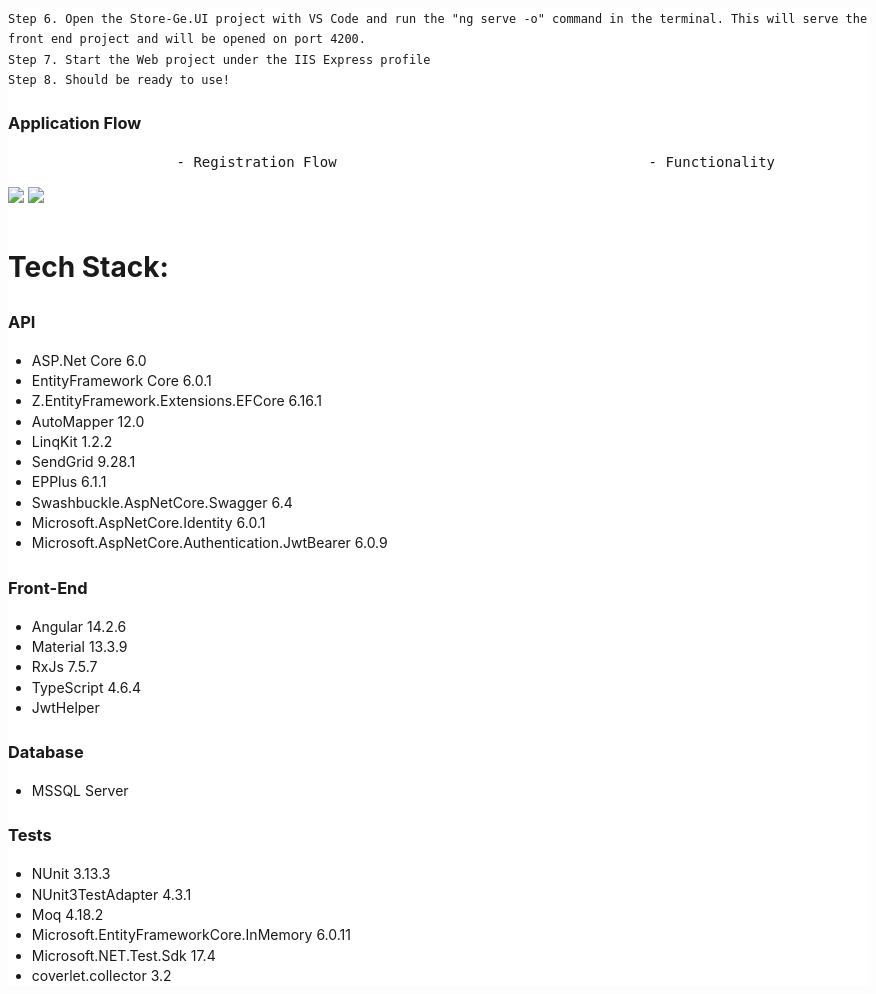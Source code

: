    Step 6. Open the Store-Ge.UI project with VS Code and run the "ng serve -o" command in the terminal. This will serve the front end project and will be opened on port 4200.
    Step 7. Start the Web project under the IIS Express profile
    Step 8. Should be ready to use!
    
### Application Flow
<p>
    <pre>                    - Registration Flow                                     - Functionality</pre>
    <p>
      <img height="400em" src="https://i.ibb.co/LCGWh18/store-ge-registration-flow.jpg"/></img>
      <img height="600em" src="https://i.ibb.co/WpMJJ1t/store-ge-component-diagram.jpg"/></img>
    </p>
</p>

Tech Stack:
==========================================

### API
<p></p>
<ul>
  <li>ASP.Net Core 6.0</li>
  <li>EntityFramework Core 6.0.1</li>
  <li>Z.EntityFramework.Extensions.EFCore 6.16.1</li>
  <li>AutoMapper 12.0</li>
  <li>LinqKit 1.2.2</li>
  <li>SendGrid 9.28.1</li>
  <li>EPPlus 6.1.1</li>
  <li>Swashbuckle.AspNetCore.Swagger 6.4</li>
  <li>Microsoft.AspNetCore.Identity 6.0.1</li>
  <li>Microsoft.AspNetCore.Authentication.JwtBearer 6.0.9</li>
</ul>

### Front-End
<p></p>
<ul>
  <li>Angular 14.2.6</li>
  <li>Material 13.3.9</li>
  <li>RxJs 7.5.7</li>
  <li>TypeScript 4.6.4</li>
  <li>JwtHelper</li>
</ul>

### Database
<p></p>
<ul>
  <li>MSSQL Server</li>
</ul>

### Tests
<p></p>
<ul>
  <li>NUnit 3.13.3</li>
  <li>NUnit3TestAdapter 4.3.1</li>
  <li>Moq 4.18.2</li>
  <li>Microsoft.EntityFrameworkCore.InMemory 6.0.11</li>
  <li>Microsoft.NET.Test.Sdk 17.4</li>
  <li>coverlet.collector 3.2</li>
</ul>
